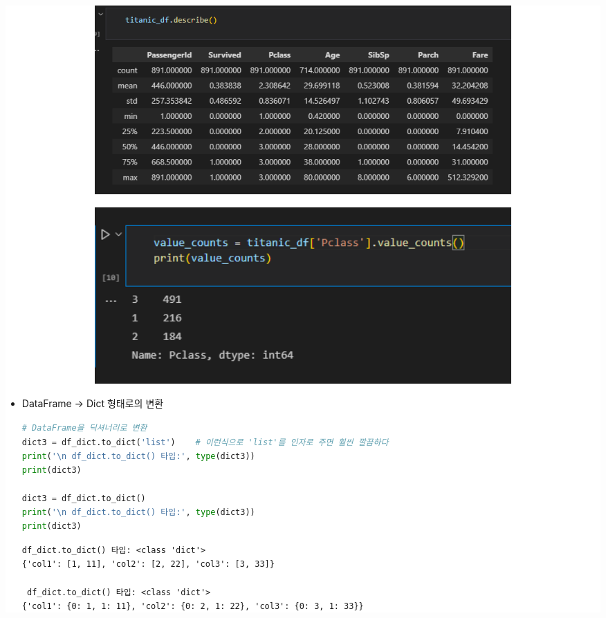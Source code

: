 <p align="center"> <img src="/images/2022-01-05-20-38-30.png" width="70%"> </p>

<p align="center"> <img src="/images/2022-01-05-20-38-36.png" width="70%"> </p>
    
- DataFrame → Dict 형태로의 변환
    
    ```python
    # DataFrame을 딕셔너리로 변환
    dict3 = df_dict.to_dict('list')    # 이런식으로 'list'를 인자로 주면 훨씬 깔끔하다
    print('\n df_dict.to_dict() 타입:', type(dict3))
    print(dict3)
    
    dict3 = df_dict.to_dict()
    print('\n df_dict.to_dict() 타입:', type(dict3))
    print(dict3)
    ```

    ```
    df_dict.to_dict() 타입: <class 'dict'>
    {'col1': [1, 11], 'col2': [2, 22], 'col3': [3, 33]}
    
     df_dict.to_dict() 타입: <class 'dict'>
    {'col1': {0: 1, 1: 11}, 'col2': {0: 2, 1: 22}, 'col3': {0: 3, 1: 33}}
    ```
